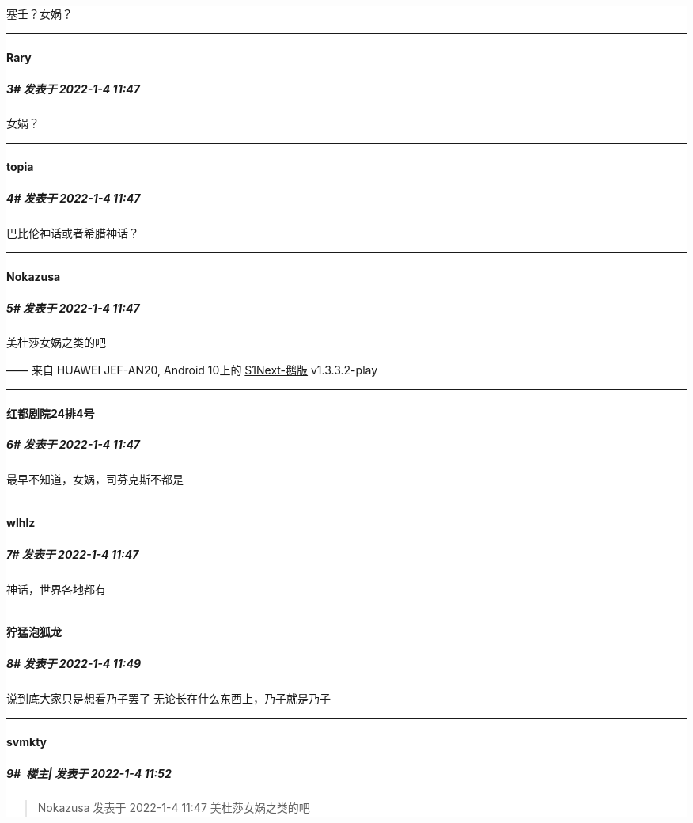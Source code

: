 塞壬？女娲？

*****

####  Rary  
##### 3#       发表于 2022-1-4 11:47

女娲？

*****

####  topia  
##### 4#       发表于 2022-1-4 11:47

巴比伦神话或者希腊神话？

*****

####  Nokazusa  
##### 5#       发表于 2022-1-4 11:47

美杜莎女娲之类的吧

—— 来自 HUAWEI JEF-AN20, Android 10上的 [S1Next-鹅版](https://github.com/ykrank/S1-Next/releases) v1.3.3.2-play

*****

####  红都剧院24排4号  
##### 6#       发表于 2022-1-4 11:47

最早不知道，女娲，司芬克斯不都是

*****

####  wlhlz  
##### 7#       发表于 2022-1-4 11:47

神话，世界各地都有

*****

####  狞猛泡狐龙  
##### 8#       发表于 2022-1-4 11:49

说到底大家只是想看乃子罢了
无论长在什么东西上，乃子就是乃子

*****

####  svmkty  
##### 9#         楼主| 发表于 2022-1-4 11:52

<blockquote>Nokazusa 发表于 2022-1-4 11:47
美杜莎女娲之类的吧
